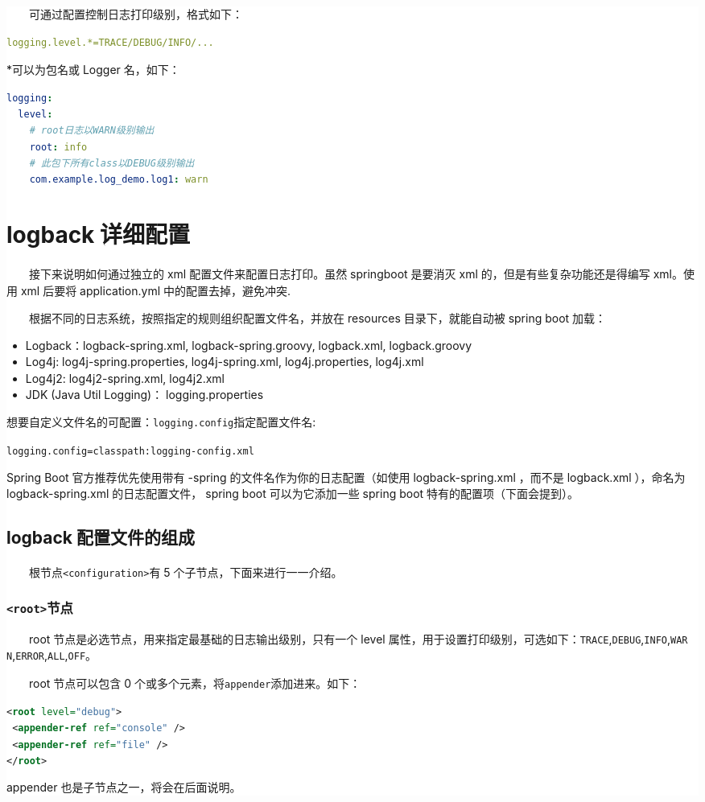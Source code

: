 &emsp;&emsp;可通过配置控制日志打印级别，格式如下：

```yaml
logging.level.*=TRACE/DEBUG/INFO/...
```

\*可以为包名或 Logger 名，如下：

```yaml
logging:
  level:
    # root日志以WARN级别输出
    root: info
    # 此包下所有class以DEBUG级别输出
    com.example.log_demo.log1: warn
```

# logback 详细配置

&emsp;&emsp;接下来说明如何通过独立的 xml 配置文件来配置日志打印。虽然 springboot 是要消灭 xml 的，但是有些复杂功能还是得编写 xml。使用 xml 后要将 application.yml 中的配置去掉，避免冲突.

&emsp;&emsp;根据不同的日志系统，按照指定的规则组织配置文件名，并放在 resources 目录下，就能自动被 spring boot 加载：

- Logback：logback-spring.xml, logback-spring.groovy, logback.xml, logback.groovy
- Log4j: log4j-spring.properties, log4j-spring.xml, log4j.properties, log4j.xml
- Log4j2: log4j2-spring.xml, log4j2.xml
- JDK (Java Util Logging)： logging.properties

想要自定义文件名的可配置：`logging.config`指定配置文件名:

```properties
logging.config=classpath:logging-config.xml
```

Spring Boot 官方推荐优先使用带有 -spring 的文件名作为你的日志配置（如使用 logback-spring.xml ，而不是 logback.xml ），命名为 logback-spring.xml 的日志配置文件， spring boot 可以为它添加一些 spring boot 特有的配置项（下面会提到）。

## logback 配置文件的组成

&emsp;&emsp;根节点`<configuration>`有 5 个子节点，下面来进行一一介绍。

### `<root>`节点

&emsp;&emsp;root 节点是必选节点，用来指定最基础的日志输出级别，只有一个 level 属性，用于设置打印级别，可选如下：`TRACE`,`DEBUG`,`INFO`,`WARN`,`ERROR`,`ALL`,`OFF`。

&emsp;&emsp;root 节点可以包含 0 个或多个元素，将`appender`添加进来。如下：

```xml
<root level="debug">
 <appender-ref ref="console" />
 <appender-ref ref="file" />
</root>
```

appender 也是子节点之一，将会在后面说明。
